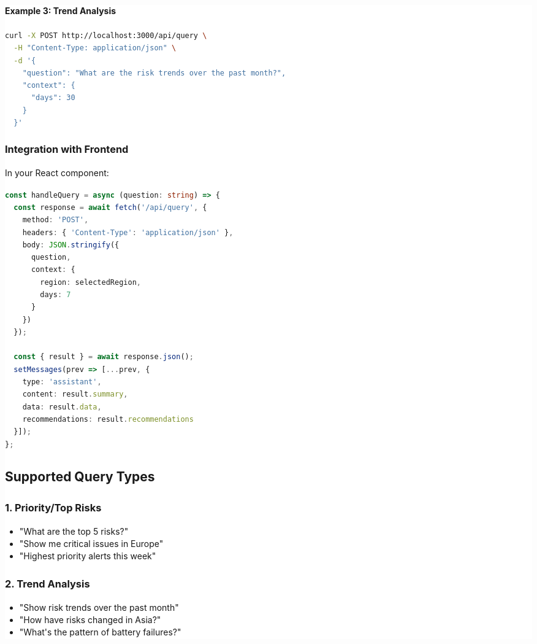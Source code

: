 #### Example 3: Trend Analysis
```bash
curl -X POST http://localhost:3000/api/query \
  -H "Content-Type: application/json" \
  -d '{
    "question": "What are the risk trends over the past month?",
    "context": {
      "days": 30
    }
  }'
```

### Integration with Frontend

In your React component:
```typescript
const handleQuery = async (question: string) => {
  const response = await fetch('/api/query', {
    method: 'POST',
    headers: { 'Content-Type': 'application/json' },
    body: JSON.stringify({
      question,
      context: {
        region: selectedRegion,
        days: 7
      }
    })
  });
  
  const { result } = await response.json();
  setMessages(prev => [...prev, {
    type: 'assistant',
    content: result.summary,
    data: result.data,
    recommendations: result.recommendations
  }]);
};
```

## Supported Query Types

### 1. Priority/Top Risks
- "What are the top 5 risks?"
- "Show me critical issues in Europe"
- "Highest priority alerts this week"

### 2. Trend Analysis
- "Show risk trends over the past month"
- "How have risks changed in Asia?"
- "What's the pattern of battery failures?"

